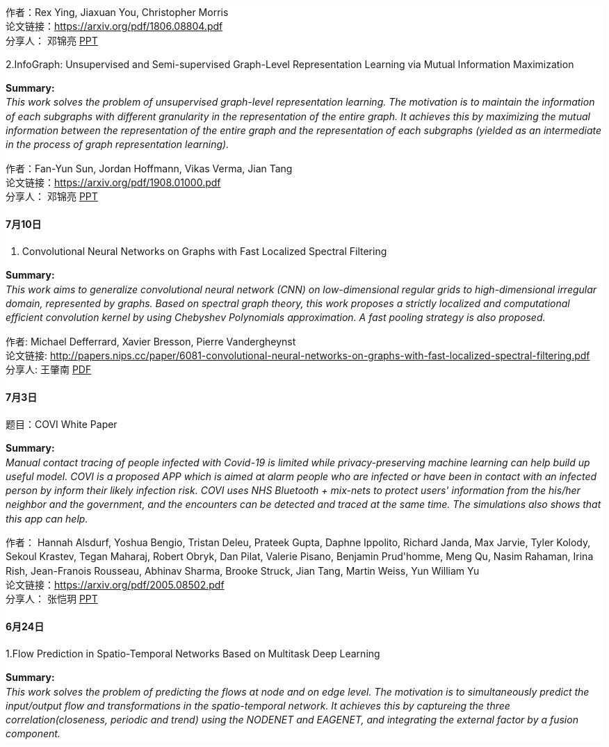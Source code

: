 作者：Rex Ying, Jiaxuan You, Christopher Morris <br>
论文链接：https://arxiv.org/pdf/1806.08804.pdf <br>
分享人： 邓锦亮 [PPT](/ppt/Graph%20Representation%20Learning.pptx)

2.InfoGraph: Unsupervised and Semi-supervised Graph-Level Representation Learning via Mutual Information Maximization<br>

**Summary:**<br>
*This work solves the problem of unsupervised graph-level representation learning. The motivation is to maintain the information of each subgraphs with different granularity in the representation of the entire graph. It achieves this by maximizing the mutual information between the representation of the entire graph and the representation of each subgraphs (yielded as an intermediate in the process of graph representation learning).*<br>

作者：Fan-Yun Sun, Jordan Hoffmann, Vikas Verma, Jian Tang <br>
论文链接：https://arxiv.org/pdf/1908.01000.pdf <br>
分享人： 邓锦亮 [PPT](/ppt/Graph%20Representation%20Learning.pptx)

#### 7月10日 <br>
1. Convolutional Neural Networks on Graphs with Fast Localized Spectral Filtering <br>

**Summary:**<br>
*This work aims to generalize convolutional neural network (CNN) on low-dimensional regular grids to high-dimensional irregular domain, represented by graphs. Based on spectral graph theory, this work proposes a strictly localized and computational efficient convolution kernel by using Chebyshev Polynomials approximation. A fast pooling strategy is also proposed.*<br>

作者: Michael Defferrard, Xavier Bresson, Pierre Vandergheynst<br>
论文链接: http://papers.nips.cc/paper/6081-convolutional-neural-networks-on-graphs-with-fast-localized-spectral-filtering.pdf <br>
分享人: 王肇南 [PDF](/ppt/07102020-ChebNet-NIPS16.pdf)


#### 7月3日<br>
题目：COVI White Paper <br>

**Summary:**<br>
*Manual contact tracing of people infected with Covid-19 is limited while privacy-preserving machine learning can help build up useful model. COVI is a proposed APP which is aimed at alarm people who are infected or have been in contact with an infected person by inform their likely infection risk. COVI uses NHS Bluetooth + mix-nets to protect users' information from the his/her neighbor and the government, and the encounters can be detected and traced at the same time. The simulations also shows that this app can help.*<br>

作者： Hannah Alsdurf, Yoshua Bengio, Tristan Deleu, Prateek Gupta, Daphne Ippolito, Richard Janda, Max Jarvie, Tyler Kolody, Sekoul Krastev, Tegan Maharaj, Robert Obryk, Dan Pilat, Valerie Pisano, Benjamin Prud'homme, Meng Qu, Nasim Rahaman, Irina Rish, Jean-Franois Rousseau, Abhinav Sharma, Brooke Struck, Jian Tang, Martin Weiss, Yun William Yu <br>
论文链接：https://arxiv.org/pdf/2005.08502.pdf <br>
分享人： 张恺玥 [PPT](/ppt/0703-kaiyuezhang-COVIwhitepaper.pdf)


#### 6月24日<br>
1.Flow Prediction in Spatio-Temporal Networks Based on Multitask Deep Learning<br>

**Summary:**<br>
*This work solves the problem of predicting the flows at node and on edge level. The motivation is to simultaneously predict the input/output flow and transformations in the spatio-temporal network. It achieves this by captureing the three correlation(closeness, periodic and trend) using the NODENET and EAGENET, and integrating the external factor by a fusion component.*<br>
